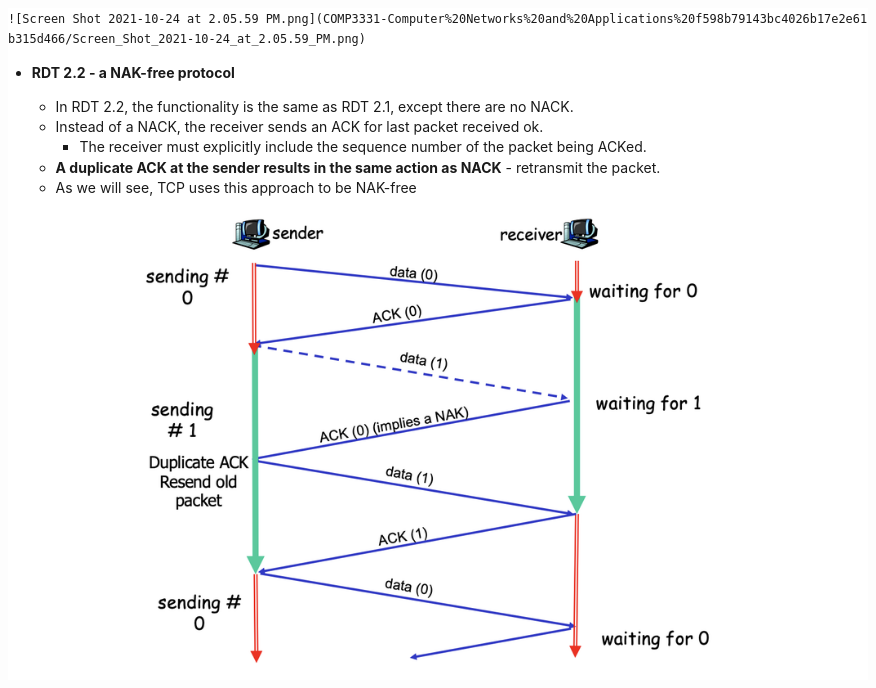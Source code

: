     ![Screen Shot 2021-10-24 at 2.05.59 PM.png](COMP3331-Computer%20Networks%20and%20Applications%20f598b79143bc4026b17e2e61b315d466/Screen_Shot_2021-10-24_at_2.05.59_PM.png)
    
- **RDT 2.2 - a NAK-free protocol**
    - In RDT 2.2, the functionality is the same as RDT 2.1, except there are no NACK.
    - Instead of a NACK, the receiver sends an ACK for last packet received ok.
        - The receiver must explicitly include the sequence number of the packet being ACKed.
    - **A duplicate ACK at the sender results in the same action as NACK** - retransmit the packet.
    - As we will see, TCP uses this approach to be NAK-free
    
    ![Screen Shot 2021-10-24 at 2.12.13 PM.png](COMP3331-Computer%20Networks%20and%20Applications%20f598b79143bc4026b17e2e61b315d466/Screen_Shot_2021-10-24_at_2.12.13_PM.png)
    